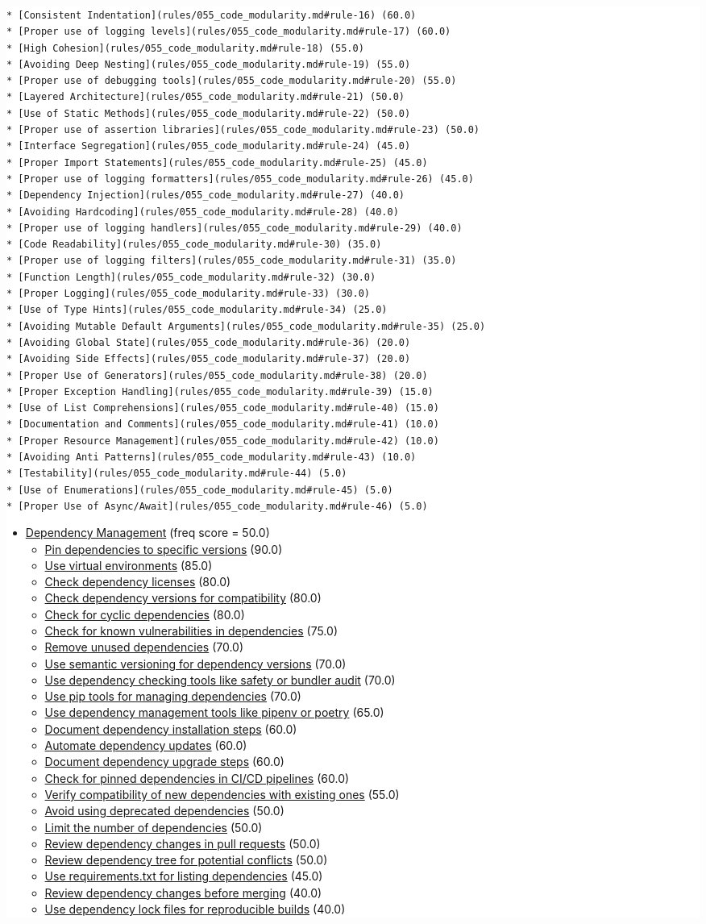     * [Consistent Indentation](rules/055_code_modularity.md#rule-16) (60.0)
    * [Proper use of logging levels](rules/055_code_modularity.md#rule-17) (60.0)
    * [High Cohesion](rules/055_code_modularity.md#rule-18) (55.0)
    * [Avoiding Deep Nesting](rules/055_code_modularity.md#rule-19) (55.0)
    * [Proper use of debugging tools](rules/055_code_modularity.md#rule-20) (55.0)
    * [Layered Architecture](rules/055_code_modularity.md#rule-21) (50.0)
    * [Use of Static Methods](rules/055_code_modularity.md#rule-22) (50.0)
    * [Proper use of assertion libraries](rules/055_code_modularity.md#rule-23) (50.0)
    * [Interface Segregation](rules/055_code_modularity.md#rule-24) (45.0)
    * [Proper Import Statements](rules/055_code_modularity.md#rule-25) (45.0)
    * [Proper use of logging formatters](rules/055_code_modularity.md#rule-26) (45.0)
    * [Dependency Injection](rules/055_code_modularity.md#rule-27) (40.0)
    * [Avoiding Hardcoding](rules/055_code_modularity.md#rule-28) (40.0)
    * [Proper use of logging handlers](rules/055_code_modularity.md#rule-29) (40.0)
    * [Code Readability](rules/055_code_modularity.md#rule-30) (35.0)
    * [Proper use of logging filters](rules/055_code_modularity.md#rule-31) (35.0)
    * [Function Length](rules/055_code_modularity.md#rule-32) (30.0)
    * [Proper Logging](rules/055_code_modularity.md#rule-33) (30.0)
    * [Use of Type Hints](rules/055_code_modularity.md#rule-34) (25.0)
    * [Avoiding Mutable Default Arguments](rules/055_code_modularity.md#rule-35) (25.0)
    * [Avoiding Global State](rules/055_code_modularity.md#rule-36) (20.0)
    * [Avoiding Side Effects](rules/055_code_modularity.md#rule-37) (20.0)
    * [Proper Use of Generators](rules/055_code_modularity.md#rule-38) (20.0)
    * [Proper Exception Handling](rules/055_code_modularity.md#rule-39) (15.0)
    * [Use of List Comprehensions](rules/055_code_modularity.md#rule-40) (15.0)
    * [Documentation and Comments](rules/055_code_modularity.md#rule-41) (10.0)
    * [Proper Resource Management](rules/055_code_modularity.md#rule-42) (10.0)
    * [Avoiding Anti Patterns](rules/055_code_modularity.md#rule-43) (10.0)
    * [Testability](rules/055_code_modularity.md#rule-44) (5.0)
    * [Use of Enumerations](rules/055_code_modularity.md#rule-45) (5.0)
    * [Proper Use of Async/Await](rules/055_code_modularity.md#rule-46) (5.0)
* [Dependency Management](rules/050_dependency_management.md) (freq score = 50.0)
    * [Pin dependencies to specific versions](rules/050_dependency_management.md#rule-1) (90.0)
    * [Use virtual environments](rules/050_dependency_management.md#rule-2) (85.0)
    * [Check dependency licenses](rules/050_dependency_management.md#rule-3) (80.0)
    * [Check dependency versions for compatibility](rules/050_dependency_management.md#rule-4) (80.0)
    * [Check for cyclic dependencies](rules/050_dependency_management.md#rule-5) (80.0)
    * [Check for known vulnerabilities in dependencies](rules/050_dependency_management.md#rule-6) (75.0)
    * [Remove unused dependencies](rules/050_dependency_management.md#rule-7) (70.0)
    * [Use semantic versioning for dependency versions](rules/050_dependency_management.md#rule-8) (70.0)
    * [Use dependency checking tools like safety or bundler audit](rules/050_dependency_management.md#rule-9) (70.0)
    * [Use pip tools for managing dependencies](rules/050_dependency_management.md#rule-10) (70.0)
    * [Use dependency management tools like pipenv or poetry](rules/050_dependency_management.md#rule-11) (65.0)
    * [Document dependency installation steps](rules/050_dependency_management.md#rule-12) (60.0)
    * [Automate dependency updates](rules/050_dependency_management.md#rule-13) (60.0)
    * [Document dependency upgrade steps](rules/050_dependency_management.md#rule-14) (60.0)
    * [Check for pinned dependencies in CI/CD pipelines](rules/050_dependency_management.md#rule-15) (60.0)
    * [Verify compatibility of new dependencies with existing ones](rules/050_dependency_management.md#rule-16) (55.0)
    * [Avoid using deprecated dependencies](rules/050_dependency_management.md#rule-17) (50.0)
    * [Limit the number of dependencies](rules/050_dependency_management.md#rule-18) (50.0)
    * [Review dependency changes in pull requests](rules/050_dependency_management.md#rule-19) (50.0)
    * [Review dependency tree for potential conflicts](rules/050_dependency_management.md#rule-20) (50.0)
    * [Use requirements.txt for listing dependencies](rules/050_dependency_management.md#rule-21) (45.0)
    * [Review dependency changes before merging](rules/050_dependency_management.md#rule-22) (40.0)
    * [Use dependency lock files for reproducible builds](rules/050_dependency_management.md#rule-23) (40.0)